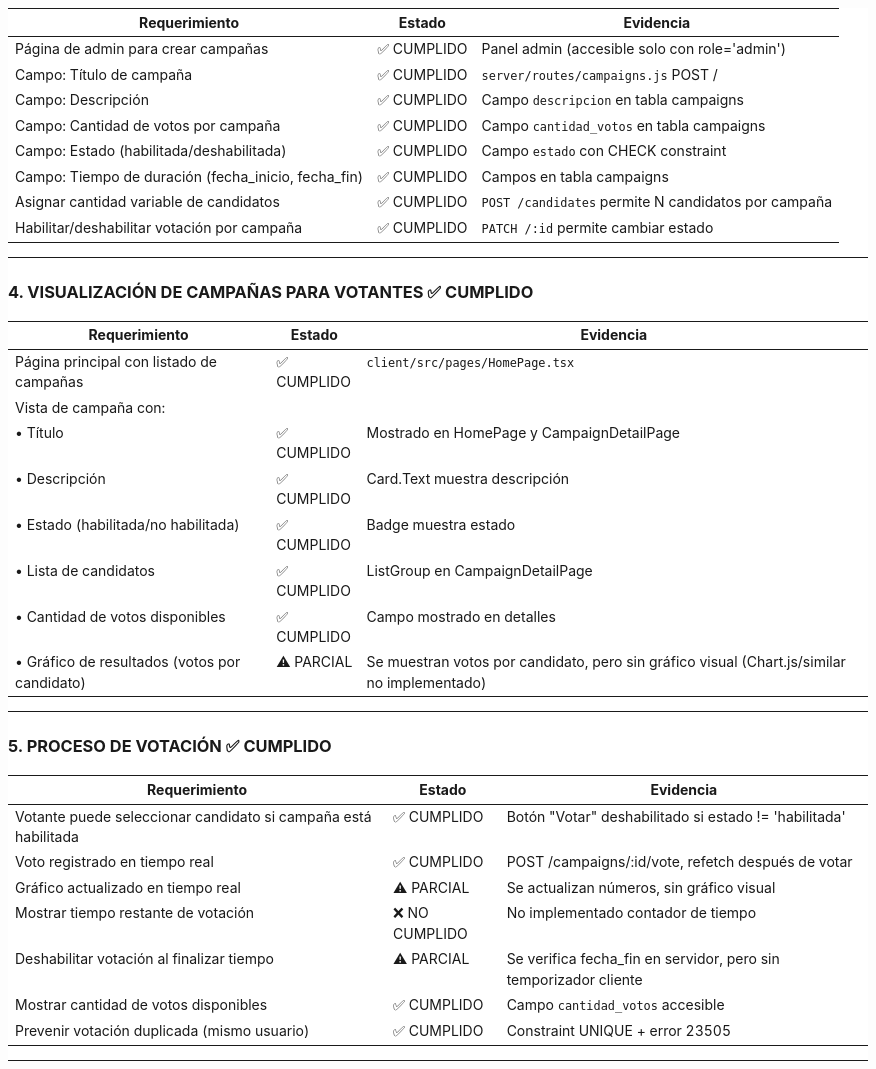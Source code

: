| Requerimiento | Estado | Evidencia |
|---|---|---|
| Página de admin para crear campañas | ✅ CUMPLIDO | Panel admin (accesible solo con role='admin') |
| Campo: Título de campaña | ✅ CUMPLIDO | `server/routes/campaigns.js` POST / |
| Campo: Descripción | ✅ CUMPLIDO | Campo `descripcion` en tabla campaigns |
| Campo: Cantidad de votos por campaña | ✅ CUMPLIDO | Campo `cantidad_votos` en tabla campaigns |
| Campo: Estado (habilitada/deshabilitada) | ✅ CUMPLIDO | Campo `estado` con CHECK constraint |
| Campo: Tiempo de duración (fecha_inicio, fecha_fin) | ✅ CUMPLIDO | Campos en tabla campaigns |
| Asignar cantidad variable de candidatos | ✅ CUMPLIDO | `POST /candidates` permite N candidatos por campaña |
| Habilitar/deshabilitar votación por campaña | ✅ CUMPLIDO | `PATCH /:id` permite cambiar estado |

---

### 4. VISUALIZACIÓN DE CAMPAÑAS PARA VOTANTES ✅ CUMPLIDO

| Requerimiento | Estado | Evidencia |
|---|---|---|
| Página principal con listado de campañas | ✅ CUMPLIDO | `client/src/pages/HomePage.tsx` |
| Vista de campaña con: |  |  |
| • Título | ✅ CUMPLIDO | Mostrado en HomePage y CampaignDetailPage |
| • Descripción | ✅ CUMPLIDO | Card.Text muestra descripción |
| • Estado (habilitada/no habilitada) | ✅ CUMPLIDO | Badge muestra estado |
| • Lista de candidatos | ✅ CUMPLIDO | ListGroup en CampaignDetailPage |
| • Cantidad de votos disponibles | ✅ CUMPLIDO | Campo mostrado en detalles |
| • Gráfico de resultados (votos por candidato) | ⚠️ PARCIAL | Se muestran votos por candidato, pero sin gráfico visual (Chart.js/similar no implementado) |

---

### 5. PROCESO DE VOTACIÓN ✅ CUMPLIDO

| Requerimiento | Estado | Evidencia |
|---|---|---|
| Votante puede seleccionar candidato si campaña está habilitada | ✅ CUMPLIDO | Botón "Votar" deshabilitado si estado != 'habilitada' |
| Voto registrado en tiempo real | ✅ CUMPLIDO | POST /campaigns/:id/vote, refetch después de votar |
| Gráfico actualizado en tiempo real | ⚠️ PARCIAL | Se actualizan números, sin gráfico visual |
| Mostrar tiempo restante de votación | ❌ NO CUMPLIDO | No implementado contador de tiempo |
| Deshabilitar votación al finalizar tiempo | ⚠️ PARCIAL | Se verifica fecha_fin en servidor, pero sin temporizador cliente |
| Mostrar cantidad de votos disponibles | ✅ CUMPLIDO | Campo `cantidad_votos` accesible |
| Prevenir votación duplicada (mismo usuario) | ✅ CUMPLIDO | Constraint UNIQUE + error 23505 |

---